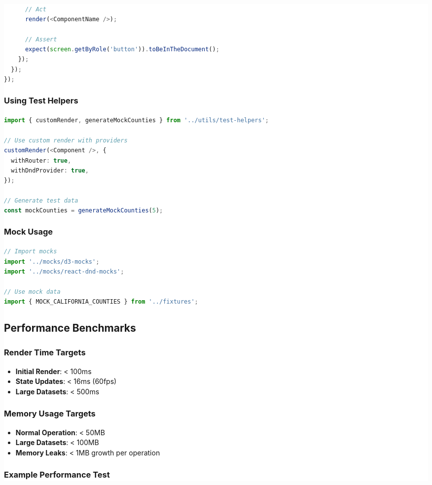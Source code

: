 ```typescript
      // Act
      render(<ComponentName />);

      // Assert
      expect(screen.getByRole('button')).toBeInTheDocument();
    });
  });
});
```

### Using Test Helpers

```typescript
import { customRender, generateMockCounties } from '../utils/test-helpers';

// Use custom render with providers
customRender(<Component />, {
  withRouter: true,
  withDndProvider: true,
});

// Generate test data
const mockCounties = generateMockCounties(5);
```

### Mock Usage

```typescript
// Import mocks
import '../mocks/d3-mocks';
import '../mocks/react-dnd-mocks';

// Use mock data
import { MOCK_CALIFORNIA_COUNTIES } from '../fixtures';
```

## Performance Benchmarks

### Render Time Targets

- **Initial Render**: < 100ms
- **State Updates**: < 16ms (60fps)
- **Large Datasets**: < 500ms

### Memory Usage Targets

- **Normal Operation**: < 50MB
- **Large Datasets**: < 100MB
- **Memory Leaks**: < 1MB growth per operation

### Example Performance Test
